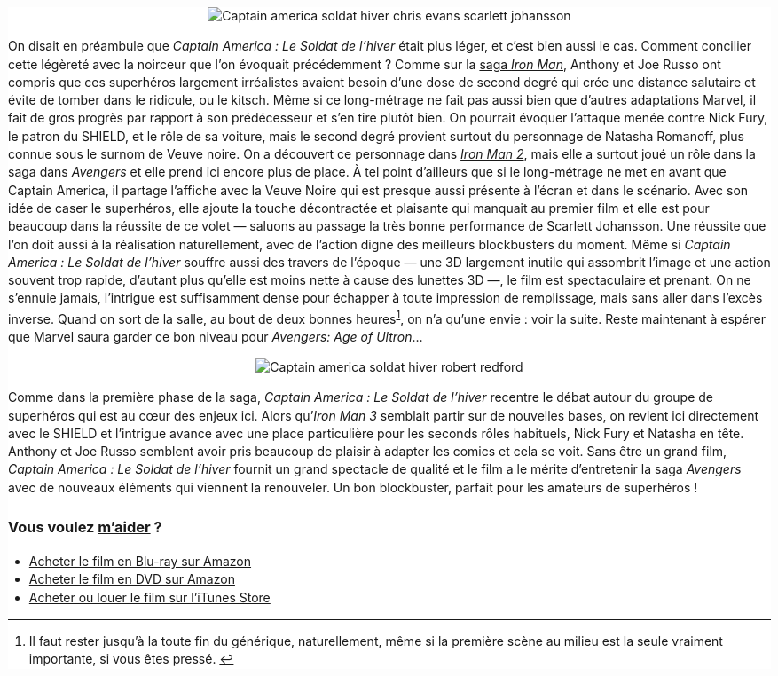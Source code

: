 <div style="text-align:center;"><img class="aligncenter" src="https://voiretmanger.fr/wp-content/2014/03/captain-america-soldat-hiver-chris-evans-scarlett-johansson.jpg" alt="Captain america soldat hiver chris evans scarlett johansson" title="captain-america-soldat-hiver-chris-evans-scarlett-johansson.jpg" width="1800" height="1200" /></div>
<p>On disait en préambule que <em>Captain America : Le Soldat de l’hiver</em> était plus léger, et c’est bien aussi le cas. Comment concilier cette légèreté avec la noirceur que l’on évoquait précédemment ? Comme sur la <a href="https://voiretmanger.fr/saga/iron-man/">saga <em>Iron Man</em></a>, Anthony et Joe Russo ont compris que ces superhéros largement irréalistes avaient besoin d’une dose de second degré qui crée une distance salutaire et évite de tomber dans le ridicule, ou le kitsch. Même si ce long-métrage ne fait pas aussi bien que d’autres adaptations Marvel, il fait de gros progrès par rapport à son prédécesseur et s’en tire plutôt bien. On pourrait évoquer l’attaque menée contre Nick Fury, le patron du SHIELD, et le rôle de sa voiture, mais le second degré provient surtout du personnage de Natasha Romanoff, plus connue sous le surnom de Veuve noire. On a découvert ce personnage dans <a href="https://voiretmanger.fr/iron-man-2-favreau/" title="Iron Man 2, Jon Favreau"><em>Iron Man 2</em></a>, mais elle a surtout joué un rôle dans la saga dans <em>Avengers</em> et elle prend ici encore plus de place. À tel point d’ailleurs que si le long-métrage ne met en avant que Captain America, il partage l’affiche avec la Veuve Noire qui est presque aussi présente à l’écran et dans le scénario. Avec son idée de caser le superhéros, elle ajoute la touche décontractée et plaisante qui manquait au premier film et elle est pour beaucoup dans la réussite de ce volet — saluons au passage la très bonne performance de Scarlett Johansson. Une réussite que l’on doit aussi à la réalisation naturellement, avec de l’action digne des meilleurs blockbusters du moment. Même si <em>Captain America : Le Soldat de l’hiver</em> souffre aussi des travers de l’époque — une 3D largement inutile qui assombrit l’image et une action souvent trop rapide, d’autant plus qu’elle est moins nette à cause des lunettes 3D —, le film est spectaculaire et prenant. On ne s’ennuie jamais, l’intrigue est suffisamment dense pour échapper à toute impression de remplissage, mais sans aller dans l’excès inverse. Quand on sort de la salle, au bout de deux bonnes heures<sup id="fnref-11449-1"><a href="#fn-11449-1" rel="footnote">1</a></sup>, on n’a qu’une envie : voir la suite. Reste maintenant à espérer que Marvel saura garder ce bon niveau pour <em>Avengers: Age of Ultron</em>…</p>
<div style="text-align:center;"><img class="aligncenter" src="https://voiretmanger.fr/wp-content/2014/03/captain-america-soldat-hiver-robert-redford.jpg" alt="Captain america soldat hiver robert redford" title="captain-america-soldat-hiver-robert-redford.jpg" width="1800" height="1200" /></div>
<p>Comme dans la première phase de la saga, <em>Captain America : Le Soldat de l’hiver</em> recentre le débat autour du groupe de superhéros qui est au cœur des enjeux ici. Alors qu’<em>Iron Man 3</em> semblait partir sur de nouvelles bases, on revient ici directement avec le SHIELD et l’intrigue avance avec une place particulière pour les seconds rôles habituels, Nick Fury et Natasha en tête. Anthony et Joe Russo semblent avoir pris beaucoup de plaisir à adapter les comics et cela se voit. Sans être un grand film, <em>Captain America : Le Soldat de l’hiver</em> fournit un grand spectacle de qualité et le film a le mérite d’entretenir la saga <em>Avengers</em> avec de nouveaux éléments qui viennent la renouveler. Un bon blockbuster, parfait pour les amateurs de superhéros !</p>
<div class="amazon">
<h3>Vous voulez <a href="https://voiretmanger.fr/soutien/">m&rsquo;aider</a> ?</h3>
<ul>
<li><a href="http://www.amazon.fr/gp/product/B00J8Q93PK/ref=as_li_ss_tl?ie=UTF8&amp;tag=leblogdenic07-21&amp;linkCode=as2&amp;camp=1642&amp;creative=19458&amp;creativeASIN=B00J8Q93PK">Acheter le film en Blu-ray sur Amazon</a></li>
<li><a href="http://www.amazon.fr/gp/product/B00J8Q92BA/ref=as_li_ss_tl?ie=UTF8&amp;tag=leblogdenic07-21&amp;linkCode=as2&amp;camp=1642&amp;creative=19458&amp;creativeASIN=B00J8Q92BA">Acheter le film en DVD sur Amazon</a></li>
<li><a href="https://itunes.apple.com/fr/movie/captain-america-le-soldat/id843248057">Acheter ou louer le film sur l&rsquo;iTunes Store</a></li>
</ul>
</div>
<div class="footnotes">
<hr />
<ol>
<li id="fn-11449-1">
Il faut rester jusqu’à la toute fin du générique, naturellement, même si la première scène au milieu est la seule vraiment importante, si vous êtes pressé.&#160;<a href="#fnref-11449-1" rev="footnote">&#8617;</a>
</li>
</ol>
</div>

